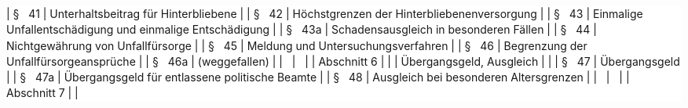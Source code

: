 |                §   41                |                                                                                                                                                  Unterhaltsbeitrag für Hinterbliebene                                                                                                                                                   |
|                §   42                |                                                                                                                                               Höchstgrenzen der Hinterbliebenenversorgung                                                                                                                                               |
|                §   43                |                                                                                                                                        Einmalige Unfallentschädigung und einmalige Entschädigung                                                                                                                                        |
|               §   43a                |                                                                                                                                                 Schadensausgleich in besonderen Fällen                                                                                                                                                  |
|                §   44                |                                                                                                                                                    Nichtgewährung von Unfallfürsorge                                                                                                                                                    |
|                §   45                |                                                                                                                                                   Meldung und Untersuchungsverfahren                                                                                                                                                    |
|                §   46                |                                                                                                                                                 Begrenzung der Unfallfürsorgeansprüche                                                                                                                                                  |
|               §   46a                |                                                                                                                                                              (weggefallen)                                                                                                                                                              |
|                                      |                                                                                                                                                                                                                                                                                                                                         |
|             Abschnitt 6              |                                                                                                                                                                                                                                                                                                                                         |
|       Übergangsgeld, Ausgleich       |                                                                                                                                                                                                                                                                                                                                         |
|                §   47                |                                                                                                                                                              Übergangsgeld                                                                                                                                                              |
|               §   47a                |                                                                                                                                             Übergangsgeld für entlassene politische Beamte                                                                                                                                              |
|                §   48                |                                                                                                                                                 Ausgleich bei besonderen Altersgrenzen                                                                                                                                                  |
|                                      |                                                                                                                                                                                                                                                                                                                                         |
|             Abschnitt 7              |                                                                                                                                                                                                                                                                                                                                         |